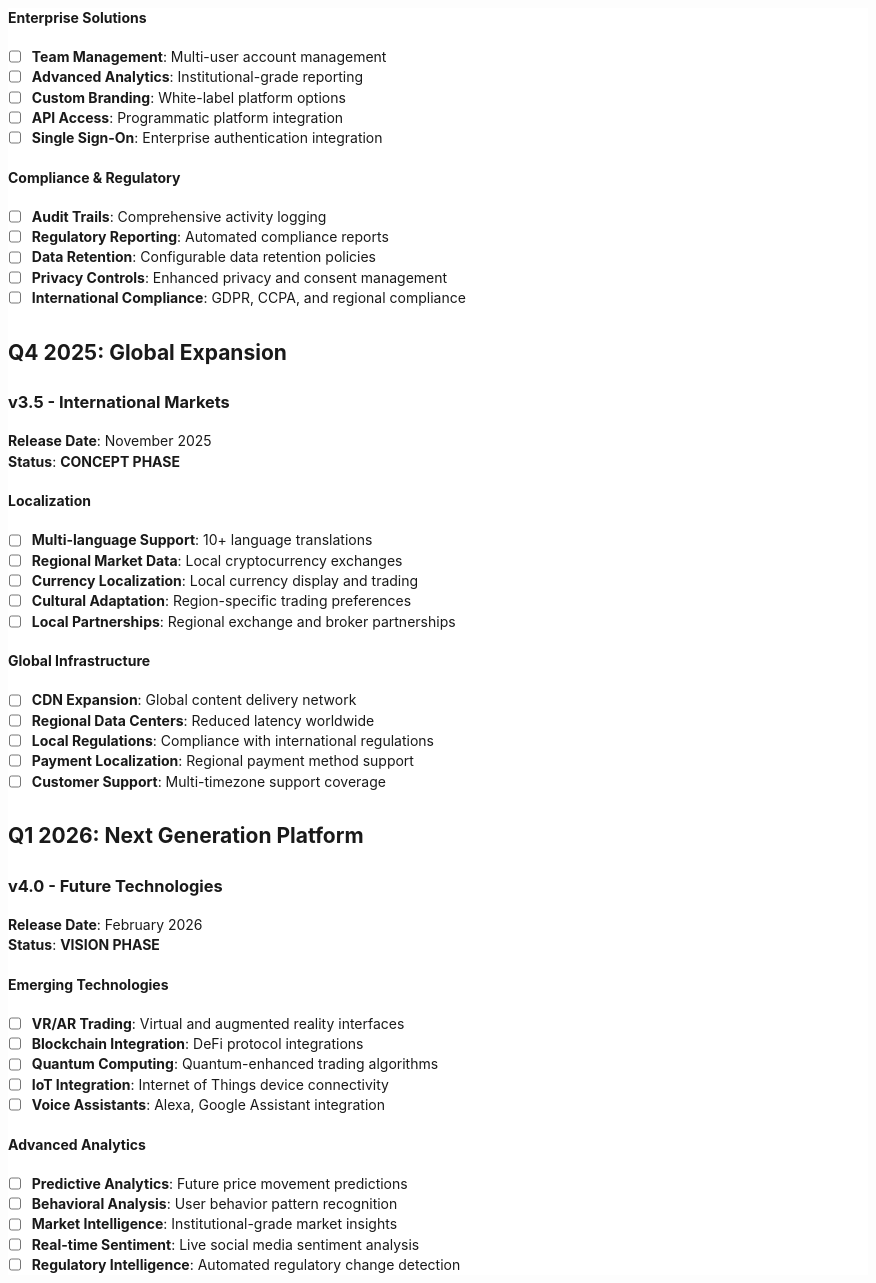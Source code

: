 #### Enterprise Solutions
- [ ] **Team Management**: Multi-user account management
- [ ] **Advanced Analytics**: Institutional-grade reporting
- [ ] **Custom Branding**: White-label platform options
- [ ] **API Access**: Programmatic platform integration
- [ ] **Single Sign-On**: Enterprise authentication integration

#### Compliance & Regulatory
- [ ] **Audit Trails**: Comprehensive activity logging
- [ ] **Regulatory Reporting**: Automated compliance reports
- [ ] **Data Retention**: Configurable data retention policies
- [ ] **Privacy Controls**: Enhanced privacy and consent management
- [ ] **International Compliance**: GDPR, CCPA, and regional compliance

## Q4 2025: Global Expansion

### v3.5 - International Markets
**Release Date**: November 2025  
**Status**: **CONCEPT PHASE**

#### Localization
- [ ] **Multi-language Support**: 10+ language translations
- [ ] **Regional Market Data**: Local cryptocurrency exchanges
- [ ] **Currency Localization**: Local currency display and trading
- [ ] **Cultural Adaptation**: Region-specific trading preferences
- [ ] **Local Partnerships**: Regional exchange and broker partnerships

#### Global Infrastructure
- [ ] **CDN Expansion**: Global content delivery network
- [ ] **Regional Data Centers**: Reduced latency worldwide
- [ ] **Local Regulations**: Compliance with international regulations
- [ ] **Payment Localization**: Regional payment method support
- [ ] **Customer Support**: Multi-timezone support coverage

## Q1 2026: Next Generation Platform

### v4.0 - Future Technologies
**Release Date**: February 2026  
**Status**: **VISION PHASE**

#### Emerging Technologies
- [ ] **VR/AR Trading**: Virtual and augmented reality interfaces
- [ ] **Blockchain Integration**: DeFi protocol integrations
- [ ] **Quantum Computing**: Quantum-enhanced trading algorithms
- [ ] **IoT Integration**: Internet of Things device connectivity
- [ ] **Voice Assistants**: Alexa, Google Assistant integration

#### Advanced Analytics
- [ ] **Predictive Analytics**: Future price movement predictions
- [ ] **Behavioral Analysis**: User behavior pattern recognition
- [ ] **Market Intelligence**: Institutional-grade market insights
- [ ] **Real-time Sentiment**: Live social media sentiment analysis
- [ ] **Regulatory Intelligence**: Automated regulatory change detection

